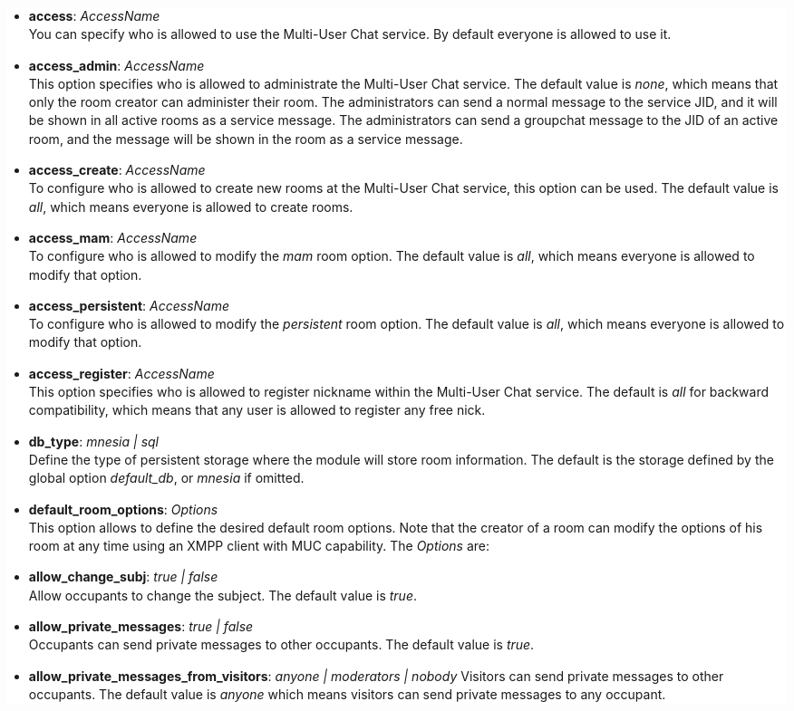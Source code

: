 - **access**: *AccessName*  
You can specify who is allowed to use the Multi-User Chat service. By
default everyone is allowed to use it.

- **access\_admin**: *AccessName*  
This option specifies who is allowed to administrate the Multi-User Chat
service. The default value is *none*, which means that only the room
creator can administer their room. The administrators can send a normal
message to the service JID, and it will be shown in all active rooms as
a service message. The administrators can send a groupchat message to
the JID of an active room, and the message will be shown in the room as
a service message.

- **access\_create**: *AccessName*  
To configure who is allowed to create new rooms at the Multi-User Chat
service, this option can be used. The default value is *all*, which
means everyone is allowed to create rooms.

- **access\_mam**: *AccessName*  
To configure who is allowed to modify the *mam* room option. The default
value is *all*, which means everyone is allowed to modify that option.

- **access\_persistent**: *AccessName*  
To configure who is allowed to modify the *persistent* room option. The
default value is *all*, which means everyone is allowed to modify that
option.

- **access\_register**: *AccessName*  
This option specifies who is allowed to register nickname within the
Multi-User Chat service. The default is *all* for backward
compatibility, which means that any user is allowed to register any free
nick.

- **db\_type**: *mnesia | sql*  
Define the type of persistent storage where the module will store room
information. The default is the storage defined by the global option
*default\_db*, or *mnesia* if omitted.

- **default\_room\_options**: *Options*  
This option allows to define the desired default room options. Note that
the creator of a room can modify the options of his room at any time
using an XMPP client with MUC capability. The *Options* are:

 - **allow\_change\_subj**: *true | false*  
   Allow occupants to change
    the subject. The default value is *true*.

 - **allow\_private\_messages**: *true | false*  
   Occupants can send
    private messages to other occupants. The default value is *true*.

 - **allow\_private\_messages\_from\_visitors**: *anyone | moderators |
    nobody* Visitors can send private messages to other occupants. The
    default value is *anyone* which means visitors can send private
    messages to any occupant.
